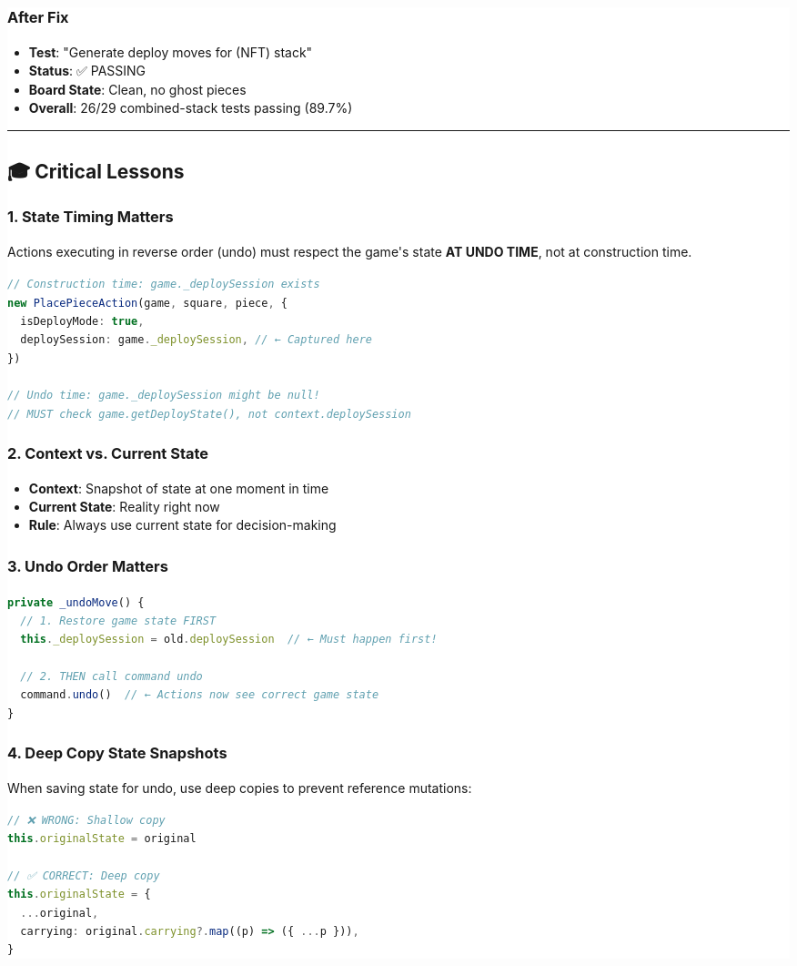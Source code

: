 ### After Fix

- **Test**: "Generate deploy moves for (NFT) stack"
- **Status**: ✅ PASSING
- **Board State**: Clean, no ghost pieces
- **Overall**: 26/29 combined-stack tests passing (89.7%)

---

## 🎓 Critical Lessons

### 1. State Timing Matters

Actions executing in reverse order (undo) must respect the game's state **AT
UNDO TIME**, not at construction time.

```typescript
// Construction time: game._deploySession exists
new PlacePieceAction(game, square, piece, {
  isDeployMode: true,
  deploySession: game._deploySession, // ← Captured here
})

// Undo time: game._deploySession might be null!
// MUST check game.getDeployState(), not context.deploySession
```

### 2. Context vs. Current State

- **Context**: Snapshot of state at one moment in time
- **Current State**: Reality right now
- **Rule**: Always use current state for decision-making

### 3. Undo Order Matters

```typescript
private _undoMove() {
  // 1. Restore game state FIRST
  this._deploySession = old.deploySession  // ← Must happen first!

  // 2. THEN call command undo
  command.undo()  // ← Actions now see correct game state
}
```

### 4. Deep Copy State Snapshots

When saving state for undo, use deep copies to prevent reference mutations:

```typescript
// ❌ WRONG: Shallow copy
this.originalState = original

// ✅ CORRECT: Deep copy
this.originalState = {
  ...original,
  carrying: original.carrying?.map((p) => ({ ...p })),
}
```
